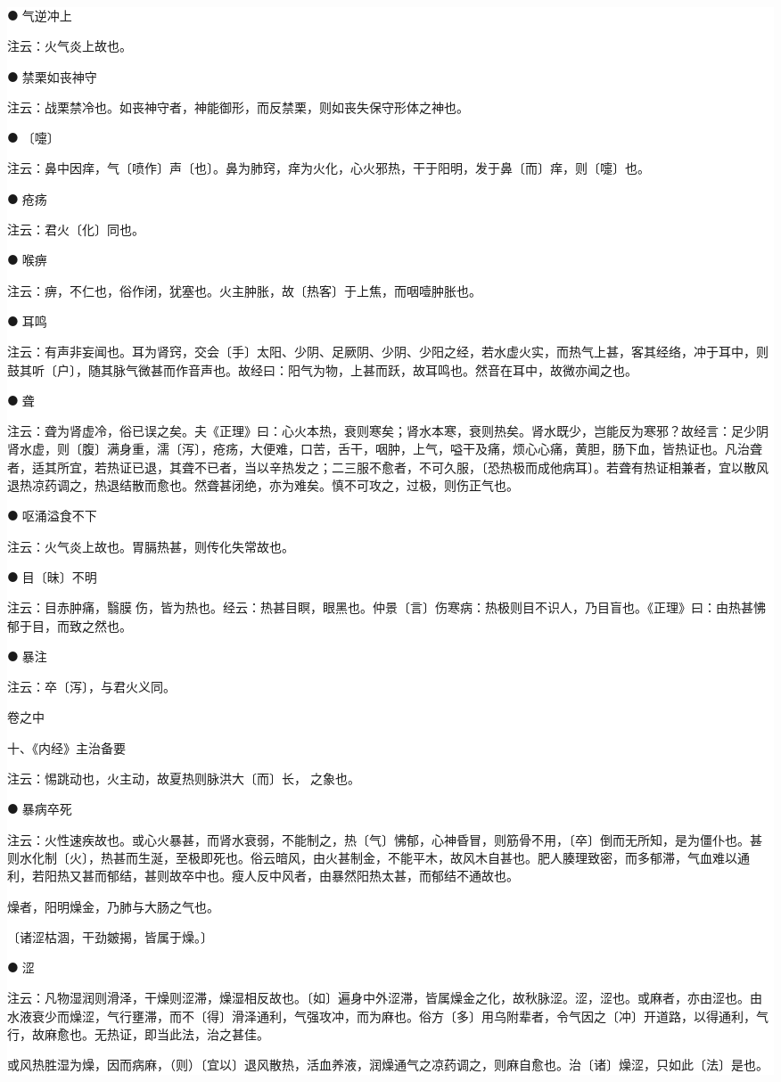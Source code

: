 ● 气逆冲上  

注云：火气炎上故也。  

● 禁栗如丧神守  

注云：战栗禁冷也。如丧神守者，神能御形，而反禁栗，则如丧失保守形体之神也。  

● 〔嚏〕  

注云：鼻中因痒，气〔喷作〕声〔也〕。鼻为肺窍，痒为火化，心火邪热，干于阳明，发于鼻〔而〕痒，则〔嚏〕也。  

● 疮疡  

注云：君火〔化〕同也。  

● 喉痹  

注云：痹，不仁也，俗作闭，犹塞也。火主肿胀，故〔热客〕于上焦，而咽噎肿胀也。  

● 耳鸣  

注云：有声非妄闻也。耳为肾窍，交会〔手〕太阳、少阴、足厥阴、少阴、少阳之经，若水虚火实，而热气上甚，客其经络，冲于耳中，则鼓其听〔户〕，随其脉气微甚而作音声也。故经曰：阳气为物，上甚而跃，故耳鸣也。然音在耳中，故微亦闻之也。  

● 聋  

注云：聋为肾虚冷，俗已误之矣。夫《正理》曰：心火本热，衰则寒矣；肾水本寒，衰则热矣。肾水既少，岂能反为寒邪？故经言：足少阴肾水虚，则〔腹〕满身重，濡〔泻〕，疮疡，大便难，口苦，舌干，咽肿，上气，嗌干及痛，烦心心痛，黄胆，肠下血，皆热证也。凡治聋者，适其所宜，若热证已退，其聋不已者，当以辛热发之；二三服不愈者，不可久服，〔恐热极而成他病耳〕。若聋有热证相兼者，宜以散风退热凉药调之，热退结散而愈也。然聋甚闭绝，亦为难矣。慎不可攻之，过极，则伤正气也。  

● 呕涌溢食不下  

注云：火气炎上故也。胃膈热甚，则传化失常故也。  

● 目〔昧〕不明  

注云：目赤肿痛，翳膜 伤，皆为热也。经云：热甚目瞑，眼黑也。仲景〔言〕伤寒病：热极则目不识人，乃目盲也。《正理》曰：由热甚怫郁于目，而致之然也。  

● 暴注  

注云：卒〔泻〕，与君火义同。  

卷之中  

十、《内经》主治备要  

注云：惕跳动也，火主动，故夏热则脉洪大〔而〕长， 之象也。  

● 暴病卒死  

注云：火性速疾故也。或心火暴甚，而肾水衰弱，不能制之，热〔气〕怫郁，心神昏冒，则筋骨不用，〔卒〕倒而无所知，是为僵仆也。甚则水化制〔火〕，热甚而生涎，至极即死也。俗云暗风，由火甚制金，不能平木，故风木自甚也。肥人腠理致密，而多郁滞，气血难以通利，若阳热又甚而郁结，甚则故卒中也。瘦人反中风者，由暴然阳热太甚，而郁结不通故也。  

燥者，阳明燥金，乃肺与大肠之气也。  

〔诸涩枯涸，干劲皴揭，皆属于燥。〕  

● 涩  

注云：凡物湿润则滑泽，干燥则涩滞，燥湿相反故也。〔如〕遍身中外涩滞，皆属燥金之化，故秋脉涩。涩，涩也。或麻者，亦由涩也。由水液衰少而燥涩，气行壅滞，而不〔得〕滑泽通利，气强攻冲，而为麻也。俗方〔多〕用乌附辈者，令气因之〔冲〕开道路，以得通利，气行，故麻愈也。无热证，即当此法，治之甚佳。  

或风热胜湿为燥，因而病麻，（则）〔宜以〕退风散热，活血养液，润燥通气之凉药调之，则麻自愈也。治〔诸〕燥涩，只如此〔法〕是也。  

